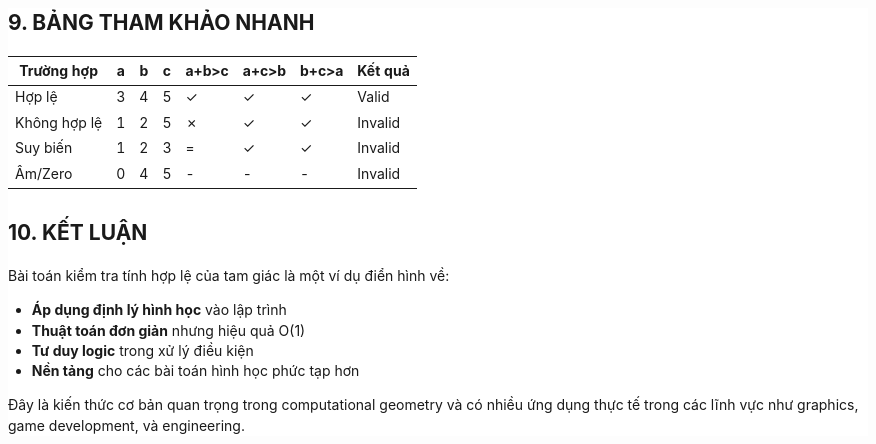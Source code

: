 ## 9. BẢNG THAM KHẢO NHANH

| Trường hợp | a | b | c | a+b>c | a+c>b | b+c>a | Kết quả |
|------------|---|---|---|-------|-------|-------|---------|
| Hợp lệ     | 3 | 4 | 5 | ✓     | ✓     | ✓     | Valid   |
| Không hợp lệ| 1 | 2 | 5 | ✗     | ✓     | ✓     | Invalid |
| Suy biến   | 1 | 2 | 3 | =     | ✓     | ✓     | Invalid |
| Âm/Zero    | 0 | 4 | 5 | -     | -     | -     | Invalid |

## 10. KẾT LUẬN

Bài toán kiểm tra tính hợp lệ của tam giác là một ví dụ điển hình về:
- **Áp dụng định lý hình học** vào lập trình
- **Thuật toán đơn giản** nhưng hiệu quả O(1)
- **Tư duy logic** trong xử lý điều kiện
- **Nền tảng** cho các bài toán hình học phức tạp hơn

Đây là kiến thức cơ bản quan trọng trong computational geometry và có nhiều ứng dụng thực tế trong các lĩnh vực như graphics, game development, và engineering.